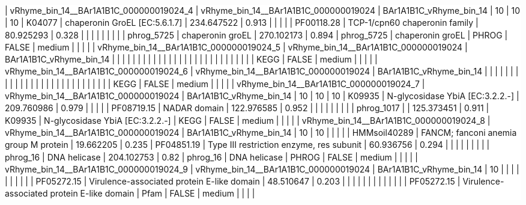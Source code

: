 | vRhyme_bin_14__BAr1A1B1C_000000019024_4  | vRhyme_bin_14__BAr1A1B1C_000000019024 | BAr1A1B1C_vRhyme_bin_14 | 10           | 10           | 10            | K04077      | chaperonin GroEL [EC:5.6.1.7]   | 234.647522 | 0.913         |                                       |                  |            |               | PF00118.28                                 | TCP-1/cpn60 chaperonin family | 80.925293  | 0.328         |              |                   |             |                |                  |                       |                 |                    | phrog_5725   | chaperonin groEL                                      | 270.102173  | 0.894          | phrog_5725                                 | chaperonin groEL                                      | PHROG      | FALSE           | medium                  |                               |                                 |                    |
| vRhyme_bin_14__BAr1A1B1C_000000019024_5  | vRhyme_bin_14__BAr1A1B1C_000000019024 | BAr1A1B1C_vRhyme_bin_14 |              |              |               |             |                                 |            |               |                                       |                  |            |               |                                            |                               |            |               |              |                   |             |                |                  |                       |                 |                    |              |                                                       |             |                | KEGG                                       | FALSE                                                 | medium     |                 |                         |                               |
| vRhyme_bin_14__BAr1A1B1C_000000019024_6  | vRhyme_bin_14__BAr1A1B1C_000000019024 | BAr1A1B1C_vRhyme_bin_14 |              |              |               |             |                                 |            |               |                                       |                  |            |               |                                            |                               |            |               |              |                   |             |                |                  |                       |                 |                    |              |                                                       |             |                | KEGG                                       | FALSE                                                 | medium     |                 |                         |                               |
| vRhyme_bin_14__BAr1A1B1C_000000019024_7  | vRhyme_bin_14__BAr1A1B1C_000000019024 | BAr1A1B1C_vRhyme_bin_14 | 10           | 10           | 10            | K09935      | N-glycosidase YbiA [EC:3.2.2.-] | 209.760986 | 0.979         |                                       |                  |            |               | PF08719.15                                 | NADAR domain                  | 122.976585 | 0.952         |              |                   |             |                |                  |                       |                 |                    | phrog_1017   |                                                       | 125.373451  | 0.911          | K09935                                     | N-glycosidase YbiA [EC:3.2.2.-]                       | KEGG       | FALSE           | medium                  |                               |                                 |                    |
| vRhyme_bin_14__BAr1A1B1C_000000019024_8  | vRhyme_bin_14__BAr1A1B1C_000000019024 | BAr1A1B1C_vRhyme_bin_14 | 10           | 10           |               |             |                                 |            | HMMsoil40289  | FANCM; fanconi anemia group M protein | 19.662205        | 0.235      | PF04851.19    | Type III restriction enzyme, res subunit   | 60.936756                     | 0.294      |               |              |                   |             |                |                  |                       |                 | phrog_16           | DNA helicase | 204.102753                                            | 0.82        | phrog_16       | DNA helicase                               | PHROG                                                 | FALSE      | medium          |                         |                               |                                 |
| vRhyme_bin_14__BAr1A1B1C_000000019024_9  | vRhyme_bin_14__BAr1A1B1C_000000019024 | BAr1A1B1C_vRhyme_bin_14 | 10           |              |               |             |                                 |            |               |                                       |                  |            | PF05272.15    | Virulence-associated protein E-like domain | 48.510647                     | 0.203      |               |              |                   |             |                |                  |                       |                 |                    |              |                                                       |             | PF05272.15     | Virulence-associated protein E-like domain | Pfam                                                  | FALSE      | medium          |                         |                               |                                 |